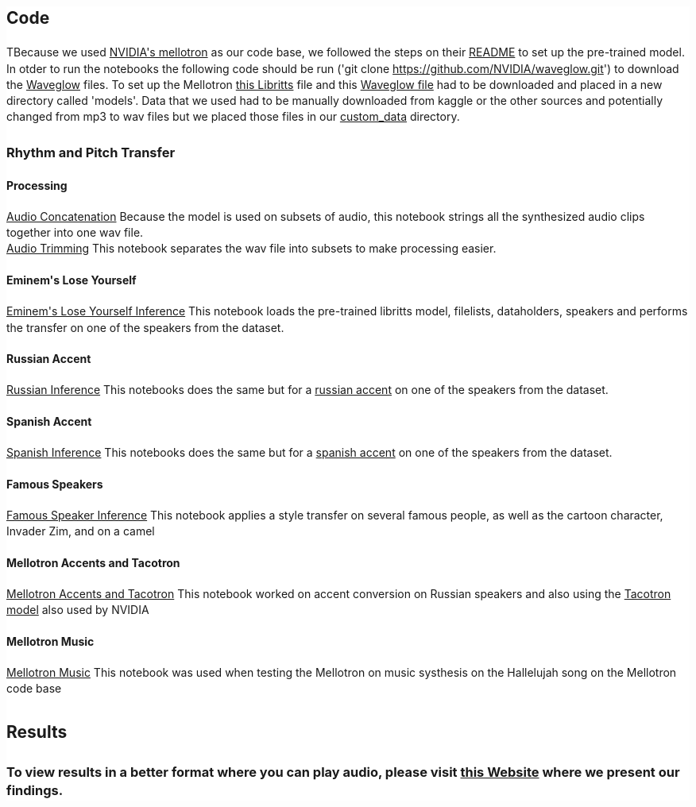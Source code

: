 
## Code

TBecause we used [NVIDIA's mellotron](https://github.com/NVIDIA/mellotron) as our code base, we followed the steps on their [README](https://github.com/NVIDIA/mellotron/blob/master/README.md) to set up the pre-trained model. In otder to run the notebooks  the following code should be run ('git clone https://github.com/NVIDIA/waveglow.git') to download the [Waveglow](https://github.com/NVIDIA/waveglow/tree/2fd4e63e2918012f55eac2c8a8e75622a39741be) files. To set up the Mellotron [this Libritts](https://drive.google.com/open?id=1ZesPPyRRKloltRIuRnGZ2LIUEuMSVjkI) file and this [Waveglow file](https://drive.google.com/open?id=1okuUstGoBe_qZ4qUEF8CcwEugHP7GM_b) had to be downloaded and placed in a new directory called 'models'. Data that we used had to be manually downloaded from kaggle or the other sources and potentially changed from mp3 to wav files but we placed those files in our [custom_data](https://github.com/ucsd-dsc-arts/dsc160-final-dsc160-final-group14/tree/master/mellotron/custom_data) directory. 

### Rhythm and Pitch Transfer
#### Processing
[Audio Concatenation](mellotron/audio-concatenation.ipynb) Because the model is used on subsets of audio, this notebook strings all the synthesized audio clips together into one wav file. <br>
[Audio Trimming](mellotron/audio-trimming.ipynb) This notebook separates the wav file into subsets to make processing easier.
#### Eminem's Lose Yourself
[Eminem's Lose Yourself Inference](mellotron/inference-eminem.ipynb) This notebook loads the pre-trained libritts model, filelists, 
dataholders, speakers and performs the transfer on one of the speakers from the dataset.
#### Russian Accent
[Russian Inference](mellotron/inference-russian6.ipynb) This notebooks does the same but for a [russian accent](mellotron/custom_data/russian6.wav) on one of the speakers from the dataset.
#### Spanish Accent
[Spanish Inference](mellotron/inference-spanish100.ipynb) This notebooks does the same but for a [spanish accent](mellotron/custom_data/spanish100.wav) on one of the speakers from the dataset. 
#### Famous Speakers
[Famous Speaker Inference](mellotron/famous_speaker_inference.ipynb) This notebook applies a style transfer on several famous people, as well as the cartoon character, Invader Zim, and on a camel
#### Mellotron Accents and Tacotron
[Mellotron Accents and Tacotron](code/MellotronAccents&TacotronTTS.ipynb) This notebook worked on accent conversion on Russian speakers and also using the [Tacotron model](https://github.com/NVIDIA/tacotron2/tree/fc0cf6a89a47166350b65daa1beaa06979e4cddf) also used by NVIDIA 
#### Mellotron Music
[Mellotron Music](code/MellotronMusic.ipynb) This notebook was used when testing the Mellotron on music systhesis on the Hallelujah song on the Mellotron code base

## Results

### To view results in a better format where you can play audio, please visit [this Website](https://sway.office.com/DjvzxcODoEgnft4v?ref=Link) where we present our findings. 
